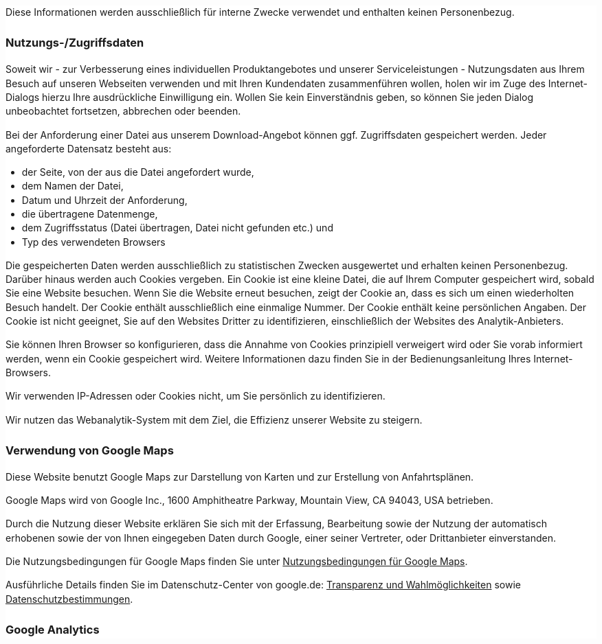 Diese Informationen werden ausschließlich für interne Zwecke verwendet und enthalten keinen Personenbezug.

### Nutzungs-/Zugriffsdaten

Soweit wir - zur Verbesserung eines individuellen Produktangebotes und unserer Serviceleistungen - Nutzungsdaten aus Ihrem Besuch auf unseren Webseiten verwenden und mit Ihren Kundendaten zusammenführen wollen, holen wir im Zuge des Internet-Dialogs hierzu Ihre ausdrückliche Einwilligung ein. Wollen Sie kein Einverständnis geben, so können Sie jeden Dialog unbeobachtet fortsetzen, abbrechen oder beenden.

Bei der Anforderung einer Datei aus unserem Download-Angebot können ggf. Zugriffsdaten gespeichert werden. Jeder angeforderte Datensatz besteht aus:

-   der Seite, von der aus die Datei angefordert wurde,
-   dem Namen der Datei,
-   Datum und Uhrzeit der Anforderung,
-   die übertragene Datenmenge,
-   dem Zugriffsstatus (Datei übertragen, Datei nicht gefunden etc.) und
-   Typ des verwendeten Browsers

Die gespeicherten Daten werden ausschließlich zu statistischen Zwecken ausgewertet und erhalten keinen Personenbezug. Darüber hinaus werden auch Cookies vergeben. Ein Cookie ist eine kleine Datei, die auf Ihrem Computer gespeichert wird, sobald Sie eine Website besuchen. Wenn Sie die Website erneut besuchen, zeigt der Cookie an, dass es sich um einen wiederholten Besuch handelt. Der Cookie enthält ausschließlich eine einmalige Nummer. Der Cookie enthält keine persönlichen Angaben. Der Cookie ist nicht geeignet, Sie auf den Websites Dritter zu identifizieren, einschließlich der Websites des Analytik-Anbieters.

Sie können Ihren Browser so konfigurieren, dass die Annahme von Cookies prinzipiell verweigert wird oder Sie vorab informiert werden, wenn ein Cookie gespeichert wird. Weitere Informationen dazu finden Sie in der Bedienungsanleitung Ihres Internet-Browsers.

Wir verwenden IP-Adressen oder Cookies nicht, um Sie persönlich zu identifizieren.

Wir nutzen das Webanalytik-System mit dem Ziel, die Effizienz unserer Website zu steigern.

### Verwendung von Google Maps

Diese Website benutzt Google Maps zur Darstellung von Karten und zur Erstellung von Anfahrtsplänen.

Google Maps wird von Google Inc., 1600 Amphitheatre Parkway, Mountain View, CA 94043, USA betrieben.

Durch die Nutzung dieser Website erklären Sie sich mit der Erfassung, Bearbeitung sowie der Nutzung der automatisch erhobenen sowie der von Ihnen eingegeben Daten durch Google, einer seiner Vertreter, oder Drittanbieter einverstanden.

Die Nutzungsbedingungen für Google Maps finden Sie unter [Nutzungsbedingungen für Google Maps](http://www.google.com/intl/de_de/help/terms_maps.html).

Ausführliche Details finden Sie im Datenschutz-Center von google.de: [Transparenz und Wahlmöglichkeiten](http://www.google.de/intl/de/privacy/) sowie [Datenschutzbestimmungen](http://www.google.de/intl/de/privacy/privacy-policy.html).

### Google Analytics
